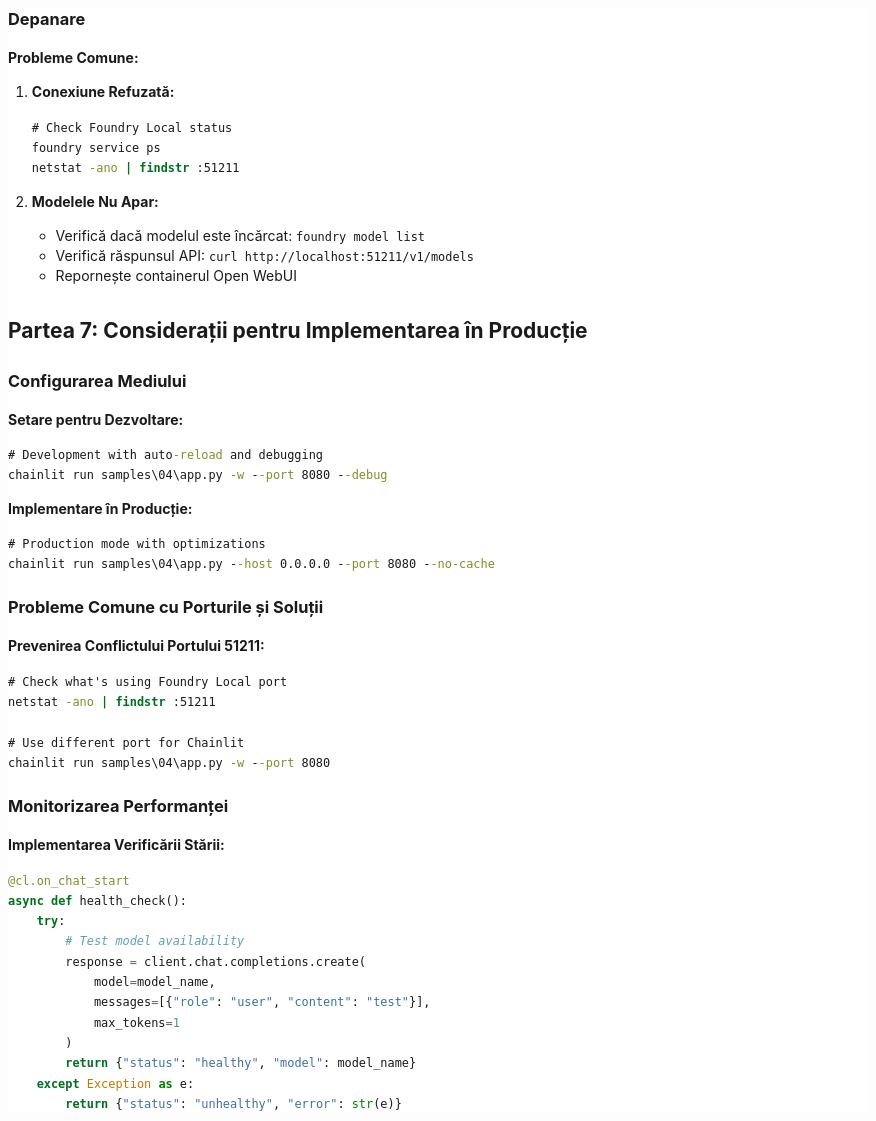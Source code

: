 ### Depanare

**Probleme Comune:**

1. **Conexiune Refuzată:**
   ```cmd
   # Check Foundry Local status
   foundry service ps
   netstat -ano | findstr :51211
   ```

2. **Modelele Nu Apar:**
   - Verifică dacă modelul este încărcat: `foundry model list`
   - Verifică răspunsul API: `curl http://localhost:51211/v1/models`
   - Repornește containerul Open WebUI

## Partea 7: Considerații pentru Implementarea în Producție

### Configurarea Mediului

**Setare pentru Dezvoltare:**
```cmd
# Development with auto-reload and debugging
chainlit run samples\04\app.py -w --port 8080 --debug
```

**Implementare în Producție:**
```cmd
# Production mode with optimizations
chainlit run samples\04\app.py --host 0.0.0.0 --port 8080 --no-cache
```

### Probleme Comune cu Porturile și Soluții

**Prevenirea Conflictului Portului 51211:**
```cmd
# Check what's using Foundry Local port
netstat -ano | findstr :51211

# Use different port for Chainlit
chainlit run samples\04\app.py -w --port 8080
```

### Monitorizarea Performanței

**Implementarea Verificării Stării:**
```python
@cl.on_chat_start
async def health_check():
    try:
        # Test model availability
        response = client.chat.completions.create(
            model=model_name,
            messages=[{"role": "user", "content": "test"}],
            max_tokens=1
        )
        return {"status": "healthy", "model": model_name}
    except Exception as e:
        return {"status": "unhealthy", "error": str(e)}
```
